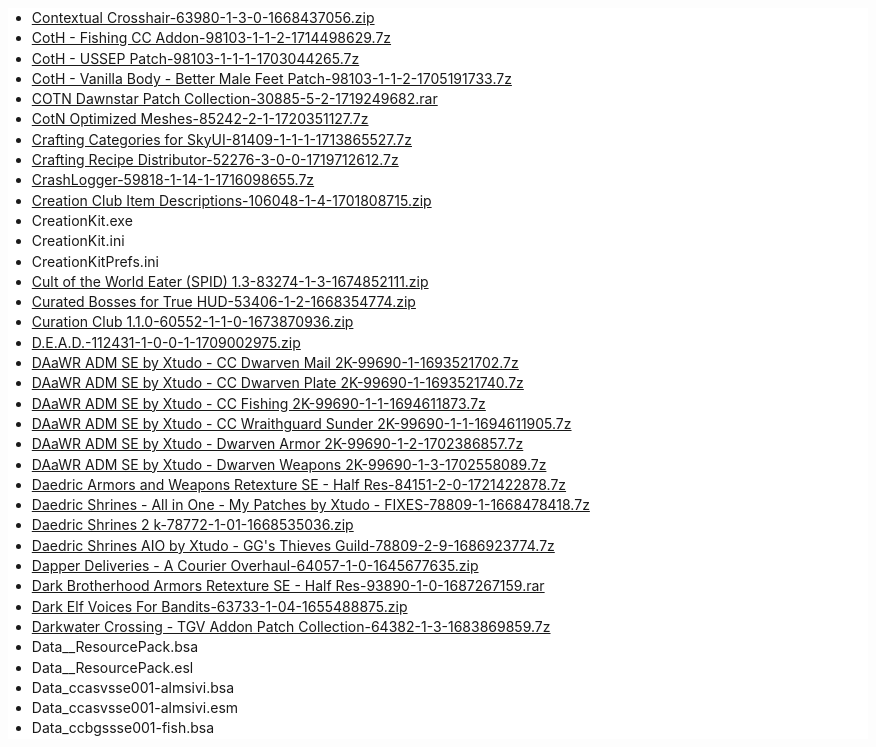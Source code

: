 *  [Contextual Crosshair-63980-1-3-0-1668437056.zip](https://www.nexusmods.com/skyrimspecialedition/mods/63980/?tab=files&file_id=331800)
*  [CotH - Fishing CC Addon-98103-1-1-2-1714498629.7z](https://www.nexusmods.com/skyrimspecialedition/mods/98103/?tab=files&file_id=496441)
*  [CotH - USSEP Patch-98103-1-1-1-1703044265.7z](https://www.nexusmods.com/skyrimspecialedition/mods/98103/?tab=files&file_id=453503)
*  [CotH - Vanilla Body - Better Male Feet Patch-98103-1-1-2-1705191733.7z](https://www.nexusmods.com/skyrimspecialedition/mods/98103/?tab=files&file_id=461108)
*  [COTN Dawnstar Patch Collection-30885-5-2-1719249682.rar](https://www.nexusmods.com/skyrimspecialedition/mods/30885/?tab=files&file_id=514535)
*  [CotN Optimized Meshes-85242-2-1-1720351127.7z](https://www.nexusmods.com/skyrimspecialedition/mods/85242/?tab=files&file_id=518530)
*  [Crafting Categories for SkyUI-81409-1-1-1-1713865527.7z](https://www.nexusmods.com/skyrimspecialedition/mods/81409/?tab=files&file_id=493920)
*  [Crafting Recipe Distributor-52276-3-0-0-1719712612.7z](https://www.nexusmods.com/skyrimspecialedition/mods/52276/?tab=files&file_id=516243)
*  [CrashLogger-59818-1-14-1-1716098655.7z](https://www.nexusmods.com/skyrimspecialedition/mods/59818/?tab=files&file_id=502665)
*  [Creation Club Item Descriptions-106048-1-4-1701808715.zip](https://www.nexusmods.com/skyrimspecialedition/mods/106048/?tab=files&file_id=449085)
*  CreationKit.exe
*  CreationKit.ini
*  CreationKitPrefs.ini
*  [Cult of the World Eater (SPID) 1.3-83274-1-3-1674852111.zip](https://www.nexusmods.com/skyrimspecialedition/mods/83274/?tab=files&file_id=353643)
*  [Curated Bosses for True HUD-53406-1-2-1668354774.zip](https://www.nexusmods.com/skyrimspecialedition/mods/53406/?tab=files&file_id=331500)
*  [Curation Club 1.1.0-60552-1-1-0-1673870936.zip](https://www.nexusmods.com/skyrimspecialedition/mods/60552/?tab=files&file_id=350066)
*  [D.E.A.D.-112431-1-0-0-1-1709002975.zip](https://www.nexusmods.com/skyrimspecialedition/mods/112431/?tab=files&file_id=474953)
*  [DAaWR ADM SE by Xtudo - CC Dwarven Mail 2K-99690-1-1693521702.7z](https://www.nexusmods.com/skyrimspecialedition/mods/99690/?tab=files&file_id=422400)
*  [DAaWR ADM SE by Xtudo - CC Dwarven Plate 2K-99690-1-1693521740.7z](https://www.nexusmods.com/skyrimspecialedition/mods/99690/?tab=files&file_id=422401)
*  [DAaWR ADM SE by Xtudo - CC Fishing 2K-99690-1-1-1694611873.7z](https://www.nexusmods.com/skyrimspecialedition/mods/99690/?tab=files&file_id=425455)
*  [DAaWR ADM SE by Xtudo - CC Wraithguard Sunder 2K-99690-1-1-1694611905.7z](https://www.nexusmods.com/skyrimspecialedition/mods/99690/?tab=files&file_id=425456)
*  [DAaWR ADM SE by Xtudo - Dwarven Armor 2K-99690-1-2-1702386857.7z](https://www.nexusmods.com/skyrimspecialedition/mods/99690/?tab=files&file_id=451147)
*  [DAaWR ADM SE by Xtudo - Dwarven Weapons 2K-99690-1-3-1702558089.7z](https://www.nexusmods.com/skyrimspecialedition/mods/99690/?tab=files&file_id=451791)
*  [Daedric Armors and Weapons Retexture SE - Half Res-84151-2-0-1721422878.7z](https://www.nexusmods.com/skyrimspecialedition/mods/84151/?tab=files&file_id=522856)
*  [Daedric Shrines - All in One - My Patches by Xtudo - FIXES-78809-1-1668478418.7z](https://www.nexusmods.com/skyrimspecialedition/mods/78809/?tab=files&file_id=331946)
*  [Daedric Shrines 2 k-78772-1-01-1668535036.zip](https://www.nexusmods.com/skyrimspecialedition/mods/78772/?tab=files&file_id=332114)
*  [Daedric Shrines AIO by Xtudo - GG's Thieves Guild-78809-2-9-1686923774.7z](https://www.nexusmods.com/skyrimspecialedition/mods/78809/?tab=files&file_id=398317)
*  [Dapper Deliveries - A Courier Overhaul-64057-1-0-1645677635.zip](https://www.nexusmods.com/skyrimspecialedition/mods/64057/?tab=files&file_id=266435)
*  [Dark Brotherhood Armors Retexture SE - Half Res-93890-1-0-1687267159.rar](https://www.nexusmods.com/skyrimspecialedition/mods/93890/?tab=files&file_id=399400)
*  [Dark Elf Voices For Bandits-63733-1-04-1655488875.zip](https://www.nexusmods.com/skyrimspecialedition/mods/63733/?tab=files&file_id=291842)
*  [Darkwater Crossing - TGV Addon Patch Collection-64382-1-3-1683869859.7z](https://www.nexusmods.com/skyrimspecialedition/mods/64382/?tab=files&file_id=387217)
*  Data__ResourcePack.bsa
*  Data__ResourcePack.esl
*  Data_ccasvsse001-almsivi.bsa
*  Data_ccasvsse001-almsivi.esm
*  Data_ccbgssse001-fish.bsa